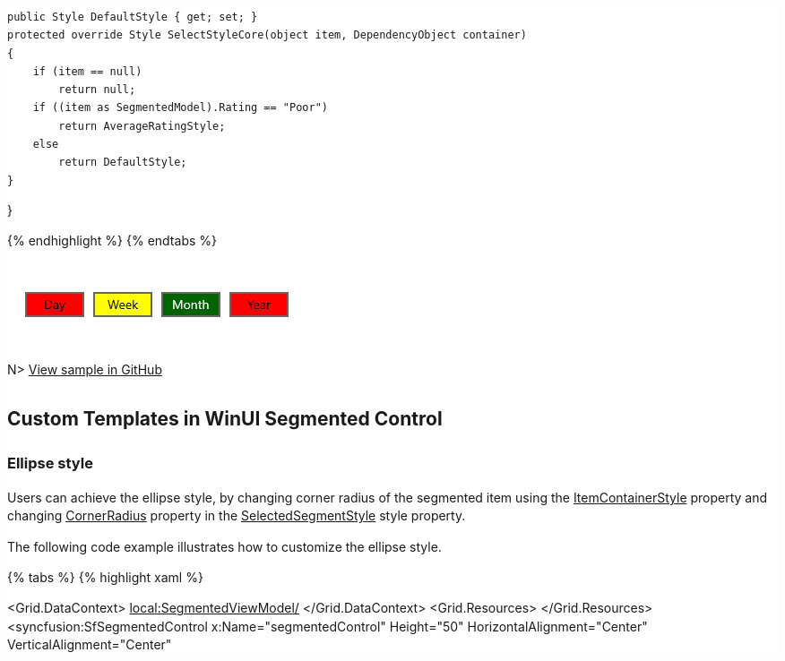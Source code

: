     public Style DefaultStyle { get; set; }
    protected override Style SelectStyleCore(object item, DependencyObject container)
    {
        if (item == null)
            return null;
        if ((item as SegmentedModel).Rating == "Poor")
            return AverageRatingStyle;
        else
            return DefaultStyle;
    }
}

{% endhighlight %}
{% endtabs %} 

![WinUI Segmented Control with item container style selector](UI_Customization_Images/winui-segmented-control-itemcontainerstyleselector.png)

N> [View sample in GitHub](https://github.com/SyncfusionExamples/syncfusion-winui-segmentedcontrol-examples/tree/main/Samples/ItemContainerStyleSelector)

## Custom Templates in WinUI Segmented Control

### Ellipse style

Users can achieve the ellipse style, by changing corner radius of the segmented item using the [ItemContainerStyle](https://help.syncfusion.com/cr/winui/Syncfusion.UI.Xaml.Editors.SfSegmentedControl.html#Syncfusion_UI_Xaml_Editors_SfSegmentedControl_ItemContainerStyle) property and changing [CornerRadius](https://docs.microsoft.com/en-us/windows/winui/api/microsoft.ui.xaml.controls.control.cornerradius?view=winui-3.0) property in the [SelectedSegmentStyle](https://help.syncfusion.com/cr/winui/Syncfusion.UI.Xaml.Editors.SfSegmentedControl.html#Syncfusion_UI_Xaml_Editors_SfSegmentedControl_SelectedSegmentStyle) style property.

The following code example illustrates how to customize the ellipse style.

{% tabs %}
{% highlight xaml %}

<Window
    x:Class="GettingStarted.MainWindow"
    xmlns="http://schemas.microsoft.com/winfx/2006/xaml/presentation"
    xmlns:x="http://schemas.microsoft.com/winfx/2006/xaml"
    xmlns:local="using:GettingStarted"
    xmlns:d="http://schemas.microsoft.com/expression/blend/2008"
    xmlns:mc="http://schemas.openxmlformats.org/markup-compatibility/2006" 
    xmlns:syncfusion="using:Syncfusion.UI.Xaml.Editors" 
    mc:Ignorable="d">
    <Grid x:Name="Root_Grid">
        <Grid.DataContext>
            <local:SegmentedViewModel/>
        </Grid.DataContext>
         <Grid.Resources>
            <Style TargetType="Border" x:Key="backLightStyle" >
               <Setter Property="CornerRadius" Value="25" />
               <Setter Property="Background" Value="#ffe521"/>
            </Style>
        </Grid.Resources>
        <syncfusion:SfSegmentedControl x:Name="segmentedControl"
                            Height="50"
                            HorizontalAlignment="Center"
                            VerticalAlignment="Center"